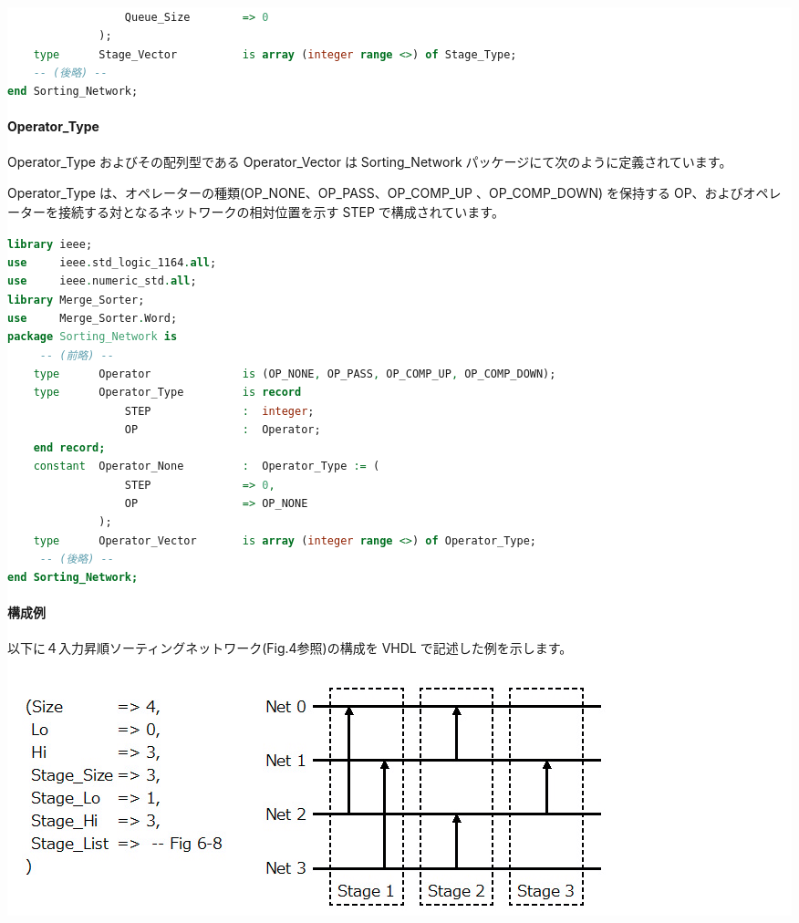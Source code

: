 ```VHDL:src/main/vhdl/core/sorting_network.vhd
                  Queue_Size        => 0
              );
    type      Stage_Vector          is array (integer range <>) of Stage_Type;
    -- (後略) --
end Sorting_Network;
```



#### Operator_Type


Operator_Type およびその配列型である Operator_Vector は Sorting_Network パッケージにて次のように定義されています。

Operator_Type は、オペレーターの種類(OP_NONE、OP_PASS、OP_COMP_UP 、OP_COMP_DOWN) を保持する OP、およびオペレーターを接続する対となるネットワークの相対位置を示す STEP で構成されています。


```VHDL:src/main/vhdl/core/sorting_network.vhd
library ieee;
use     ieee.std_logic_1164.all;
use     ieee.numeric_std.all;
library Merge_Sorter;
use     Merge_Sorter.Word;
package Sorting_Network is
     -- (前略) --
    type      Operator              is (OP_NONE, OP_PASS, OP_COMP_UP, OP_COMP_DOWN);
    type      Operator_Type         is record
                  STEP              :  integer;
                  OP                :  Operator;
    end record;
    constant  Operator_None         :  Operator_Type := (
                  STEP              => 0,
                  OP                => OP_NONE
              );
    type      Operator_Vector       is array (integer range <>) of Operator_Type;
     -- (後略) --
end Sorting_Network;
```



#### 構成例


以下に４入力昇順ソーティングネットワーク(Fig.4参照)の構成を VHDL で記述した例を示します。


![Fig.5 ソーティングネットワーク構成の VHDL 記述例](image/04_sorting_network_5.jpg "Fig.5 ソーティングネットワーク構成の VHDL 記述例")
